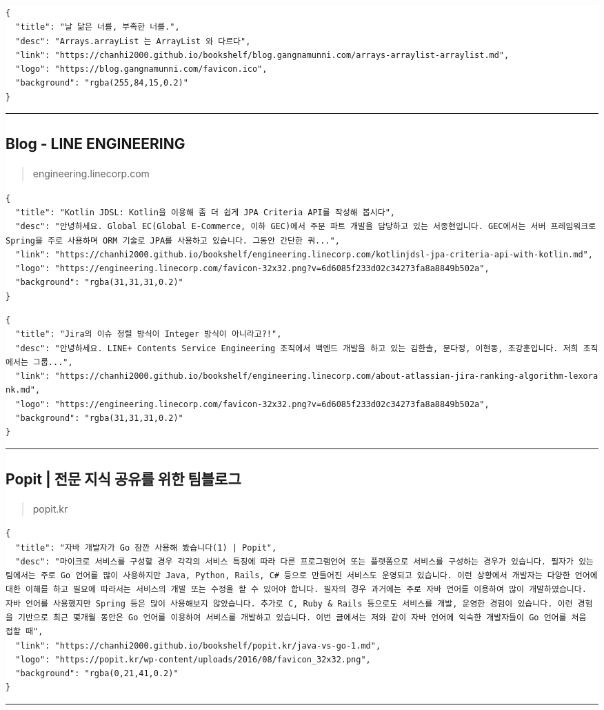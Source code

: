 ```component VPCard
{
  "title": "날 닮은 너를, 부족한 너를.",
  "desc": "Arrays.arrayList 는 ArrayList 와 다르다",
  "link": "https://chanhi2000.github.io/bookshelf/blog.gangnamunni.com/arrays-arraylist-arraylist.md",
  "logo": "https://blog.gangnamunni.com/favicon.ico",
  "background": "rgba(255,84,15,0.2)"
}
```



---

## Blog - LINE ENGINEERING

> engineering.linecorp.com

```component VPCard
{
  "title": "Kotlin JDSL: Kotlin을 이용해 좀 더 쉽게 JPA Criteria API를 작성해 봅시다",
  "desc": "안녕하세요. Global EC(Global E-Commerce, 이하 GEC)에서 주문 파트 개발을 담당하고 있는 서종현입니다. GEC에서는 서버 프레임워크로 Spring을 주로 사용하며 ORM 기술로 JPA를 사용하고 있습니다. 그동안 간단한 쿼...",
  "link": "https://chanhi2000.github.io/bookshelf/engineering.linecorp.com/kotlinjdsl-jpa-criteria-api-with-kotlin.md",
  "logo": "https://engineering.linecorp.com/favicon-32x32.png?v=6d6085f233d02c34273fa8a8849b502a",
  "background": "rgba(31,31,31,0.2)"
}
```

```component VPCard
{
  "title": "Jira의 이슈 정렬 방식이 Integer 방식이 아니라고?!",
  "desc": "안녕하세요. LINE+ Contents Service Engineering 조직에서 백엔드 개발을 하고 있는 김한솔, 문다정, 이현동, 조강훈입니다. 저희 조직에서는 그룹...",
  "link": "https://chanhi2000.github.io/bookshelf/engineering.linecorp.com/about-atlassian-jira-ranking-algorithm-lexorank.md",
  "logo": "https://engineering.linecorp.com/favicon-32x32.png?v=6d6085f233d02c34273fa8a8849b502a",
  "background": "rgba(31,31,31,0.2)"
}
```



---

## Popit | 전문 지식 공유를 위한 팀블로그

> popit.kr

```component VPCard
{
  "title": "자바 개발자가 Go 잠깐 사용해 봤습니다(1) | Popit",
  "desc": "마이크로 서비스를 구성할 경우 각각의 서비스 특징에 따라 다른 프로그램언어 또는 플랫폼으로 서비스를 구성하는 경우가 있습니다. 필자가 있는 팀에서는 주로 Go 언어를 많이 사용하지만 Java, Python, Rails, C# 등으로 만들어진 서비스도 운영되고 있습니다. 이런 상황에서 개발자는 다양한 언어에 대한 이해를 하고 필요에 따라서는 서비스의 개발 또는 수정을 할 수 있어야 합니다. 필자의 경우 과거에는 주로 자바 언어를 이용하여 많이 개발하였습니다. 자바 언어를 사용했지만 Spring 등은 많이 사용해보지 않았습니다. 추가로 C, Ruby & Rails 등으로도 서비스를 개발, 운영한 경험이 있습니다. 이런 경험을 기반으로 최근 몇개월 동안은 Go 언어를 이용하여 서비스를 개발하고 있습니다. 이번 글에서는 저와 같이 자바 언어에 익숙한 개발자들이 Go 언어를 처음 접할 때",
  "link": "https://chanhi2000.github.io/bookshelf/popit.kr/java-vs-go-1.md",
  "logo": "https://popit.kr/wp-content/uploads/2016/08/favicon_32x32.png",
  "background": "rgba(0,21,41,0.2)"
}
```



---

<TagLinks />

